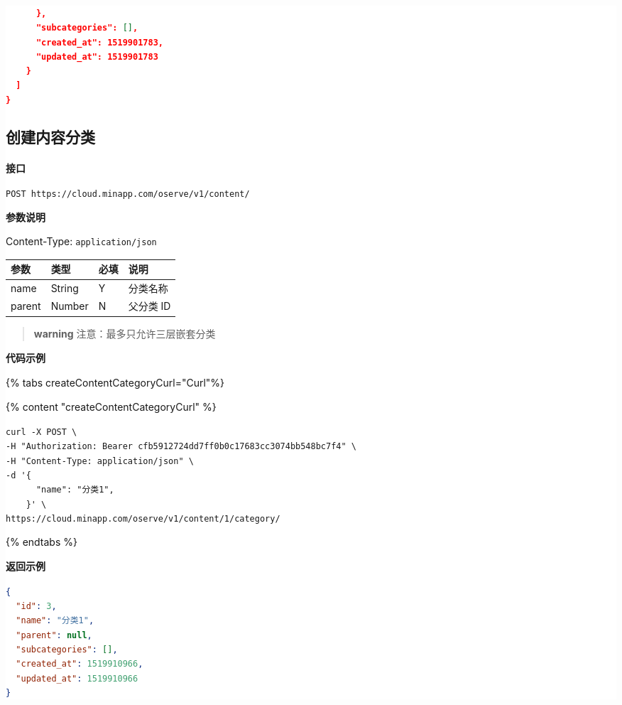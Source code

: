 ```json
      },
      "subcategories": [],
      "created_at": 1519901783,
      "updated_at": 1519901783
    }
  ]
}
```

## 创建内容分类

**接口**

`POST https://cloud.minapp.com/oserve/v1/content/`

**参数说明**

Content-Type: `application/json`

| 参数  | 类型   | 必填 | 说明 |
| :--- | :----- | :-- | :-- |
| name | String | Y   | 分类名称 |
| parent | Number | N | 父分类 ID |

> **warning**
> 注意：最多只允许三层嵌套分类

**代码示例**

{% tabs createContentCategoryCurl="Curl"%}

{% content "createContentCategoryCurl" %}

```
curl -X POST \
-H "Authorization: Bearer cfb5912724dd7ff0b0c17683cc3074bb548bc7f4" \
-H "Content-Type: application/json" \
-d '{
      "name": "分类1",
    }' \
https://cloud.minapp.com/oserve/v1/content/1/category/
```

{% endtabs %}

**返回示例**

```json
{
  "id": 3,
  "name": "分类1",
  "parent": null,
  "subcategories": [],
  "created_at": 1519910966,
  "updated_at": 1519910966
}
```
